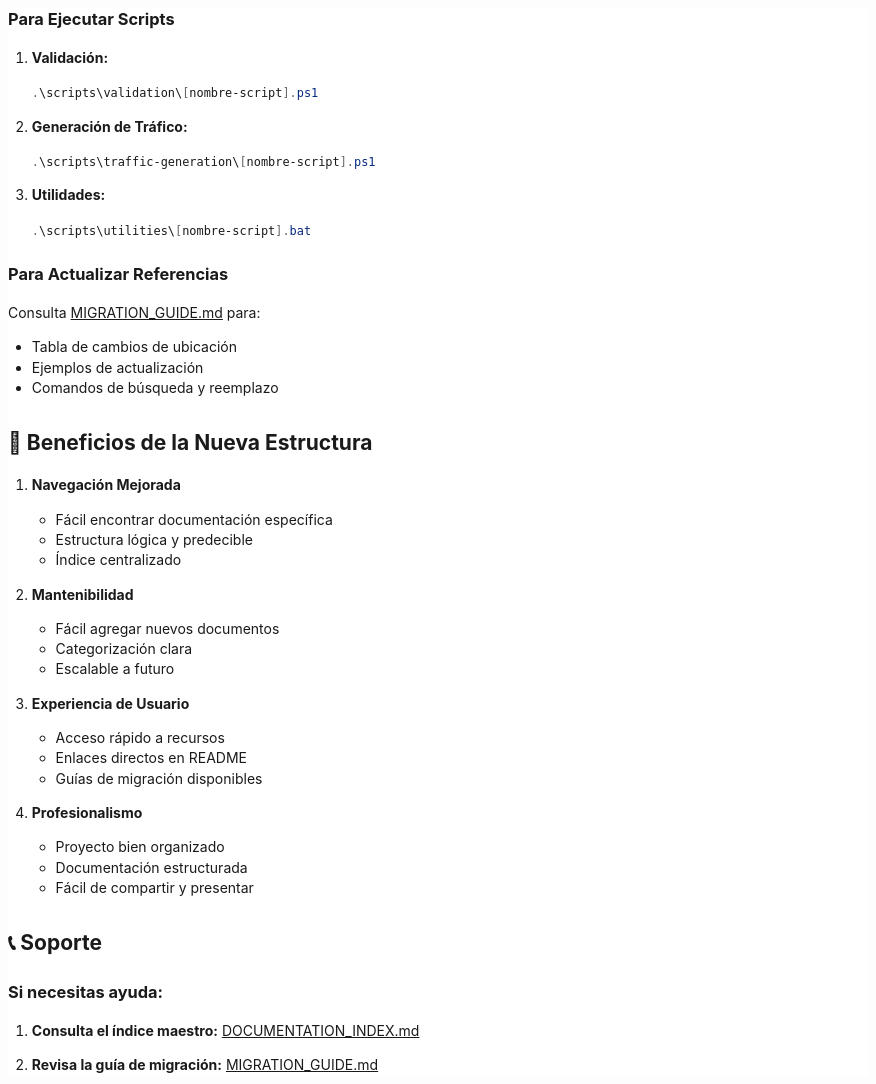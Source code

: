 ### Para Ejecutar Scripts

1. **Validación:**
   ```powershell
   .\scripts\validation\[nombre-script].ps1
   ```

2. **Generación de Tráfico:**
   ```powershell
   .\scripts\traffic-generation\[nombre-script].ps1
   ```

3. **Utilidades:**
   ```powershell
   .\scripts\utilities\[nombre-script].bat
   ```

### Para Actualizar Referencias

Consulta [MIGRATION_GUIDE.md](MIGRATION_GUIDE.md) para:
- Tabla de cambios de ubicación
- Ejemplos de actualización
- Comandos de búsqueda y reemplazo

## 🌟 Beneficios de la Nueva Estructura

1. **Navegación Mejorada**
   - Fácil encontrar documentación específica
   - Estructura lógica y predecible
   - Índice centralizado

2. **Mantenibilidad**
   - Fácil agregar nuevos documentos
   - Categorización clara
   - Escalable a futuro

3. **Experiencia de Usuario**
   - Acceso rápido a recursos
   - Enlaces directos en README
   - Guías de migración disponibles

4. **Profesionalismo**
   - Proyecto bien organizado
   - Documentación estructurada
   - Fácil de compartir y presentar

## 📞 Soporte

### Si necesitas ayuda:

1. **Consulta el índice maestro:**
   [DOCUMENTATION_INDEX.md](DOCUMENTATION_INDEX.md)

2. **Revisa la guía de migración:**
   [MIGRATION_GUIDE.md](MIGRATION_GUIDE.md)
